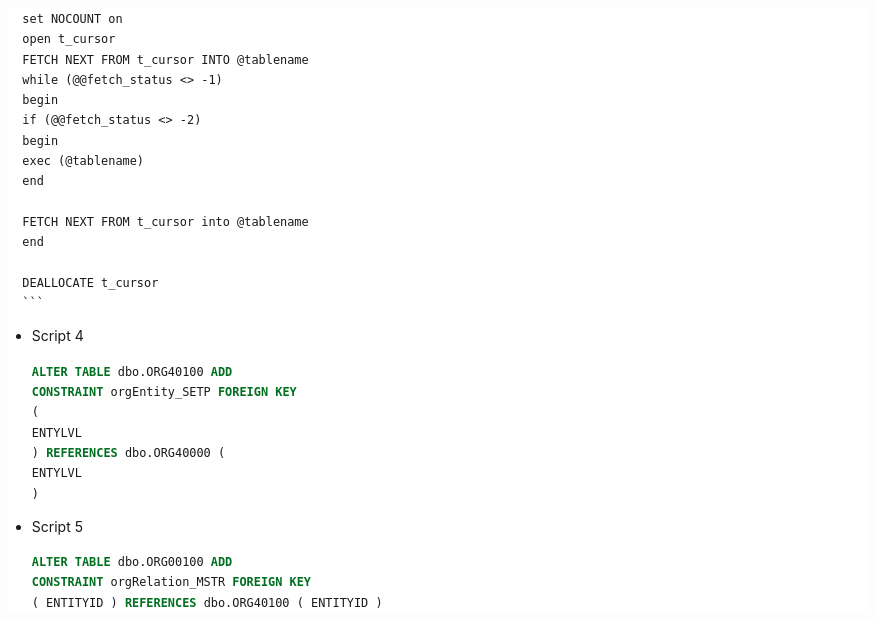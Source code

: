       set NOCOUNT on
      open t_cursor
      FETCH NEXT FROM t_cursor INTO @tablename
      while (@@fetch_status <> -1)
      begin
      if (@@fetch_status <> -2)
      begin
      exec (@tablename)
      end 
      
      FETCH NEXT FROM t_cursor into @tablename
      end
      
      DEALLOCATE t_cursor
      ```

  - Script 4

      ```sql
      ALTER TABLE dbo.ORG40100 ADD 
      CONSTRAINT orgEntity_SETP FOREIGN KEY 
      (
      ENTYLVL
      ) REFERENCES dbo.ORG40000 (
      ENTYLVL
      )
      ```

  - Script 5

      ```sql
      ALTER TABLE dbo.ORG00100 ADD 
      CONSTRAINT orgRelation_MSTR FOREIGN KEY 
      ( ENTITYID ) REFERENCES dbo.ORG40100 ( ENTITYID )
      ```
